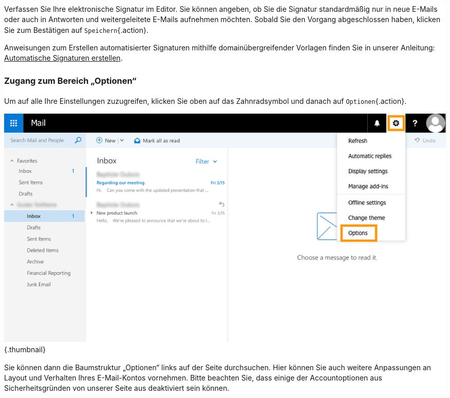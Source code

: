 Verfassen Sie Ihre elektronische Signatur im Editor. Sie können angeben, ob Sie die Signatur standardmäßig nur in neue E-Mails oder auch in Antworten und weitergeleitete E-Mails aufnehmen möchten. Sobald Sie den Vorgang abgeschlossen haben, klicken Sie zum Bestätigen auf `Speichern`{.action}.

Anweisungen zum Erstellen automatisierter Signaturen mithilfe domainübergreifender Vorlagen finden Sie in unserer Anleitung: [Automatische Signaturen erstellen](/pages/web_cloud/email_and_collaborative_solutions/microsoft_exchange/feature_footers).

### Zugang zum Bereich „Optionen“

Um auf alle Ihre Einstellungen zuzugreifen, klicken Sie oben auf das Zahnradsymbol und danach auf `Optionen`{.action}.

![useowa](images/use-owa-step12.png){.thumbnail}

Sie können dann die Baumstruktur „Optionen“ links auf der Seite durchsuchen. Hier können Sie auch weitere Anpassungen an Layout und Verhalten Ihres E-Mail-Kontos vornehmen. Bitte beachten Sie, dass einige der Accountoptionen aus Sicherheitsgründen von unserer Seite aus deaktiviert sein können.
